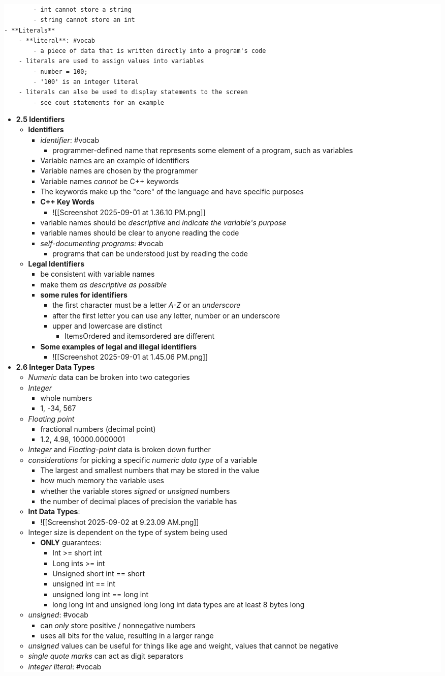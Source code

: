 			- int cannot store a string
			- string cannot store an int
	- **Literals**
		- **literal**: #vocab
			- a piece of data that is written directly into a program's code
		- literals are used to assign values into variables
			- number = 100;
			- '100' is an integer literal 
		- literals can also be used to display statements to the screen
			- see cout statements for an example
- **2.5 Identifiers**
	- **Identifiers**
		- *identifier*: #vocab 
			- programmer-defined name that represents some element of a program, such as variables
		- Variable names are an example of identifiers
		- Variable names are chosen by the programmer
		- Variable names *cannot* be C++ keywords
		- The keywords make up the "core" of the language and have specific purposes
		- **C++ Key Words**
			- ![[Screenshot 2025-09-01 at 1.36.10 PM.png]]
		- variable names should be *descriptive* and *indicate the variable's purpose*
		- variable names should be clear to anyone reading the code
		- *self-documenting programs*: #vocab
			- programs that can be understood just by reading the code
	- **Legal Identifiers**
		- be consistent with variable names
		- make them *as descriptive as possible*
		- **some rules for identifiers**
			- the first character must be a letter *A-Z* or an *underscore*
			- after the first letter you can use any letter, number or an underscore
			- upper and lowercase are distinct
				- ItemsOrdered and itemsordered are different
		- **Some examples of legal and illegal identifiers**
			- ![[Screenshot 2025-09-01 at 1.45.06 PM.png]]
- **2.6 Integer Data Types**
	- *Numeric* data can be broken into two categories
	- *Integer*
		- whole numbers  
		- 1, -34, 567
	- *Floating point*
		- fractional numbers (decimal point)
		- 1.2, 4.98, 10000.0000001
	- *Integer* and *Floating-point* data is broken down further
	- *considerations* for picking a specific *numeric data type* of a variable
		- The largest and smallest numbers that may be stored in the value
		- how much memory the variable uses
		- whether the variable stores *signed* or *unsigned* numbers
		- the number of decimal places of precision the variable has
	- **Int Data Types**:
		- ![[Screenshot 2025-09-02 at 9.23.09 AM.png]]
	- Integer size is dependent on the type of system being used
		- **ONLY** guarantees:
			- Int >= short int
			- Long ints >= int
			- Unsigned short int == short
			- unsigned int == int
			- unsigned long int == long int
			- long long int and unsigned long long int data types are at least 8 bytes long
	- *unsigned*: #vocab
		- can *only* store positive / nonnegative numbers
		- uses all bits for the value, resulting in a larger range
	- *unsigned* values can be useful for things like age and weight, values that cannot be negative
	- *single quote marks* can act as digit separators
	- *integer literal*: #vocab